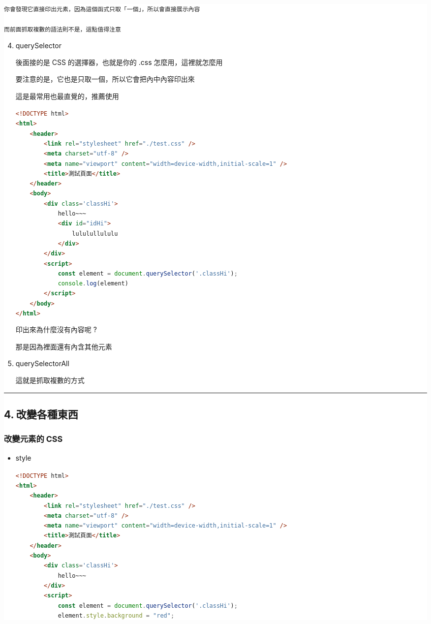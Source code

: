     你會發現它直接印出元素，因為這個函式只取「一個」，所以會直接展示內容

    而前面抓取複數的語法則不是，這點值得注意

4. querySelector

    後面接的是 CSS 的選擇器，也就是你的 .css 怎麼用，這裡就怎麼用

    要注意的是，它也是只取一個，所以它會把內中內容印出來

    這是最常用也最直覺的，推薦使用

    ```html
    <!DOCTYPE html>
    <html>
        <header>
            <link rel="stylesheet" href="./test.css" />
            <meta charset="utf-8" />
            <meta name="viewport" content="width=device-width,initial-scale=1" />
            <title>測試頁面</title>
        </header>
        <body>
            <div class='classHi'>
                hello~~~
                <div id="idHi">
                    lululullululu
                </div>
            </div>
            <script>
                const element = document.querySelector('.classHi');
                console.log(element)
            </script>
        </body>
    </html>
    ```

    印出來為什麼沒有內容呢 ?

    那是因為裡面還有內含其他元素

5. querySelectorAll

    這就是抓取複數的方式

-----

## 4. 改變各種東西

### 改變元素的 CSS

- style

    ```html
    <!DOCTYPE html>
    <html>
        <header>
            <link rel="stylesheet" href="./test.css" />
            <meta charset="utf-8" />
            <meta name="viewport" content="width=device-width,initial-scale=1" />
            <title>測試頁面</title>
        </header>
        <body>
            <div class='classHi'>
                hello~~~
            </div>
            <script>
                const element = document.querySelector('.classHi');
                element.style.background = "red";